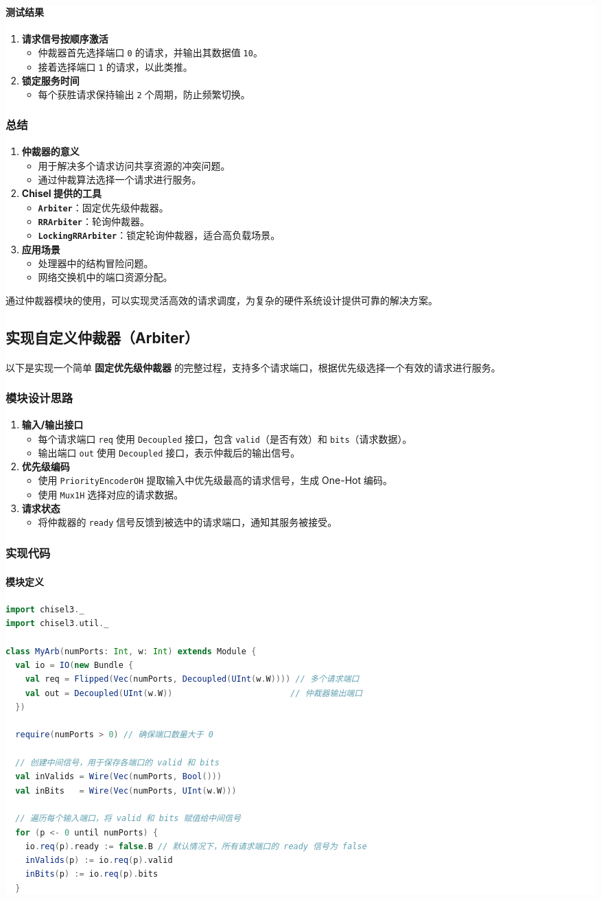 #### **测试结果**

1. **请求信号按顺序激活**
   - 仲裁器首先选择端口 `0` 的请求，并输出其数据值 `10`。
   - 接着选择端口 `1` 的请求，以此类推。
2. **锁定服务时间**
   - 每个获胜请求保持输出 `2` 个周期，防止频繁切换。

### **总结**

1. **仲裁器的意义**
   - 用于解决多个请求访问共享资源的冲突问题。
   - 通过仲裁算法选择一个请求进行服务。
2. **Chisel 提供的工具**
   - **`Arbiter`**：固定优先级仲裁器。
   - **`RRArbiter`**：轮询仲裁器。
   - **`LockingRRArbiter`**：锁定轮询仲裁器，适合高负载场景。
3. **应用场景**
   - 处理器中的结构冒险问题。
   - 网络交换机中的端口资源分配。

通过仲裁器模块的使用，可以实现灵活高效的请求调度，为复杂的硬件系统设计提供可靠的解决方案。

## **实现自定义仲裁器（Arbiter）**

以下是实现一个简单 **固定优先级仲裁器** 的完整过程，支持多个请求端口，根据优先级选择一个有效的请求进行服务。

### **模块设计思路**

1. **输入/输出接口**
   - 每个请求端口 `req` 使用 `Decoupled` 接口，包含 `valid`（是否有效）和 `bits`（请求数据）。
   - 输出端口 `out` 使用 `Decoupled` 接口，表示仲裁后的输出信号。
2. **优先级编码**
   - 使用 `PriorityEncoderOH` 提取输入中优先级最高的请求信号，生成 One-Hot 编码。
   - 使用 `Mux1H` 选择对应的请求数据。
3. **请求状态**
   - 将仲裁器的 `ready` 信号反馈到被选中的请求端口，通知其服务被接受。

### **实现代码**

#### **模块定义**

```scala
import chisel3._
import chisel3.util._

class MyArb(numPorts: Int, w: Int) extends Module {
  val io = IO(new Bundle {
    val req = Flipped(Vec(numPorts, Decoupled(UInt(w.W)))) // 多个请求端口
    val out = Decoupled(UInt(w.W))                        // 仲裁器输出端口
  })

  require(numPorts > 0) // 确保端口数量大于 0

  // 创建中间信号，用于保存各端口的 valid 和 bits
  val inValids = Wire(Vec(numPorts, Bool()))
  val inBits   = Wire(Vec(numPorts, UInt(w.W)))

  // 遍历每个输入端口，将 valid 和 bits 赋值给中间信号
  for (p <- 0 until numPorts) {
    io.req(p).ready := false.B // 默认情况下，所有请求端口的 ready 信号为 false
    inValids(p) := io.req(p).valid
    inBits(p) := io.req(p).bits
  }

```